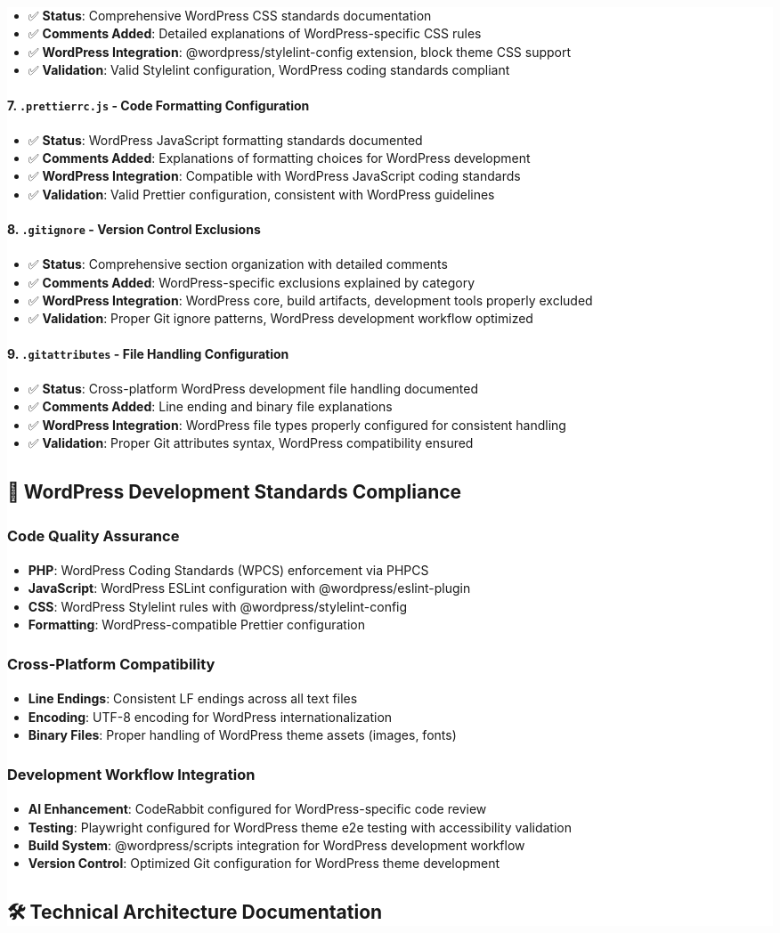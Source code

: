 -   ✅ **Status**: Comprehensive WordPress CSS standards documentation
-   ✅ **Comments Added**: Detailed explanations of WordPress-specific CSS rules
-   ✅ **WordPress Integration**: @wordpress/stylelint-config extension, block theme CSS support
-   ✅ **Validation**: Valid Stylelint configuration, WordPress coding standards compliant

#### 7. **`.prettierrc.js`** - Code Formatting Configuration

-   ✅ **Status**: WordPress JavaScript formatting standards documented
-   ✅ **Comments Added**: Explanations of formatting choices for WordPress development
-   ✅ **WordPress Integration**: Compatible with WordPress JavaScript coding standards
-   ✅ **Validation**: Valid Prettier configuration, consistent with WordPress guidelines

#### 8. **`.gitignore`** - Version Control Exclusions

-   ✅ **Status**: Comprehensive section organization with detailed comments
-   ✅ **Comments Added**: WordPress-specific exclusions explained by category
-   ✅ **WordPress Integration**: WordPress core, build artifacts, development tools properly excluded
-   ✅ **Validation**: Proper Git ignore patterns, WordPress development workflow optimized

#### 9. **`.gitattributes`** - File Handling Configuration

-   ✅ **Status**: Cross-platform WordPress development file handling documented
-   ✅ **Comments Added**: Line ending and binary file explanations
-   ✅ **WordPress Integration**: WordPress file types properly configured for consistent handling
-   ✅ **Validation**: Proper Git attributes syntax, WordPress compatibility ensured

## 🎯 WordPress Development Standards Compliance

### Code Quality Assurance

-   **PHP**: WordPress Coding Standards (WPCS) enforcement via PHPCS
-   **JavaScript**: WordPress ESLint configuration with @wordpress/eslint-plugin
-   **CSS**: WordPress Stylelint rules with @wordpress/stylelint-config
-   **Formatting**: WordPress-compatible Prettier configuration

### Cross-Platform Compatibility

-   **Line Endings**: Consistent LF endings across all text files
-   **Encoding**: UTF-8 encoding for WordPress internationalization
-   **Binary Files**: Proper handling of WordPress theme assets (images, fonts)

### Development Workflow Integration

-   **AI Enhancement**: CodeRabbit configured for WordPress-specific code review
-   **Testing**: Playwright configured for WordPress theme e2e testing with accessibility validation
-   **Build System**: @wordpress/scripts integration for WordPress development workflow
-   **Version Control**: Optimized Git configuration for WordPress theme development

## 🛠️ Technical Architecture Documentation
